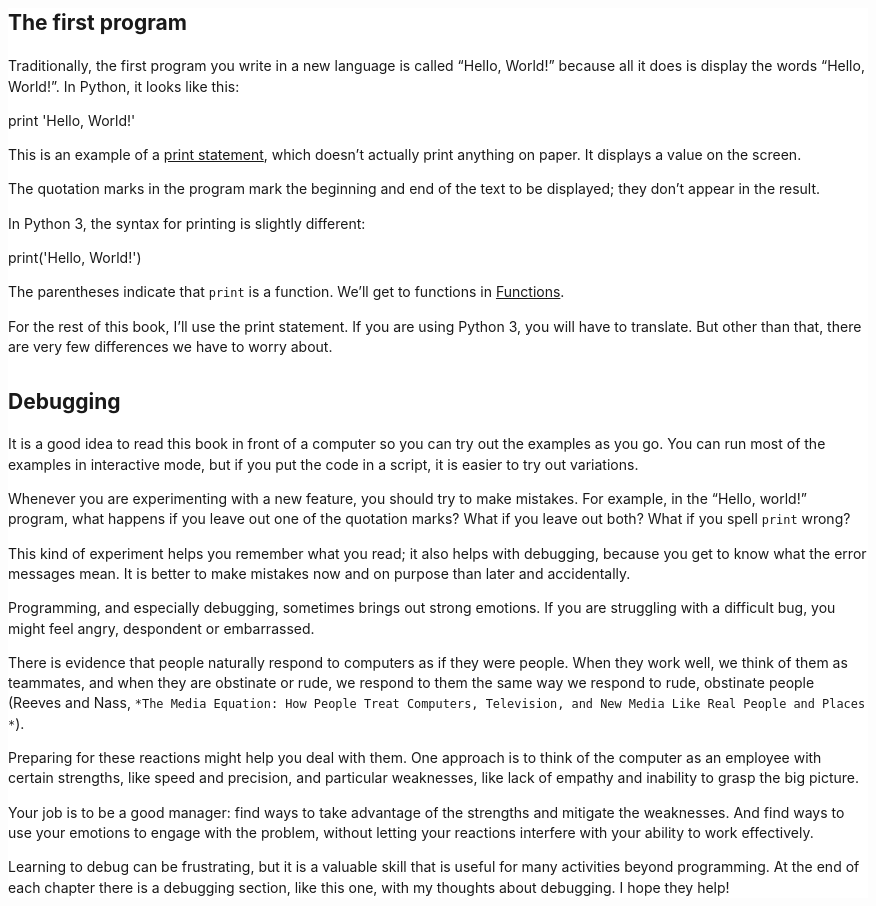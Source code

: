 ## The first program

Traditionally, the first program you write in a new language is called
“Hello, World!” because all it does is display the words “Hello, World!”. In Python, it looks like this:

print 'Hello, World!'

This is an example of a [print statement](glossary.ipynb#print_statement), which doesn’t actually print anything on paper. It displays a value on the screen.

The quotation marks in the program mark the beginning and end of the text to be displayed; they don’t appear in the result.

In Python 3, the syntax for printing is slightly different:

print('Hello, World!')

The parentheses indicate that ``print`` is a function. We’ll get to functions in [Functions](functions.ipynb).

For the rest of this book, I’ll use the print statement. If you are using Python 3, you will have to translate. But other than that, there are very few differences we have to worry about.

## Debugging

It is a good idea to read this book in front of a computer so you can try out the examples as you go. You can run most of the examples in interactive mode, but if you put the code in a script, it is easier to try out variations.

Whenever you are experimenting with a new feature, you should try to make mistakes. For example, in the “Hello, world!” program, what happens if you leave out one of the quotation marks? What if you leave out both? What if you spell ``print`` wrong?

This kind of experiment helps you remember what you read; it also helps with debugging, because you get to know what the error messages mean. It is better to make mistakes now and on purpose than later and accidentally.

Programming, and especially debugging, sometimes brings out strong emotions. If you are struggling with a difficult bug, you might feel angry, despondent or embarrassed.

There is evidence that people naturally respond to computers as if they were people. When they work well, we think of them as teammates, and when they are obstinate or rude, we respond to them the same way we respond to rude, obstinate people (Reeves and Nass, ``*The Media Equation: How People Treat Computers, Television, and New Media Like Real People and Places*``).

Preparing for these reactions might help you deal with them. One approach is to think of the computer as an employee with certain strengths, like speed and precision, and particular weaknesses, like lack of empathy and inability to grasp the big picture.

Your job is to be a good manager: find ways to take advantage of the strengths and mitigate the weaknesses. And find ways to use your emotions to engage with the problem, without letting your reactions interfere with your ability to work effectively.

Learning to debug can be frustrating, but it is a valuable skill that is useful for many activities beyond programming. At the end of each chapter there is a debugging section, like this one, with my thoughts about debugging. I hope they help!
